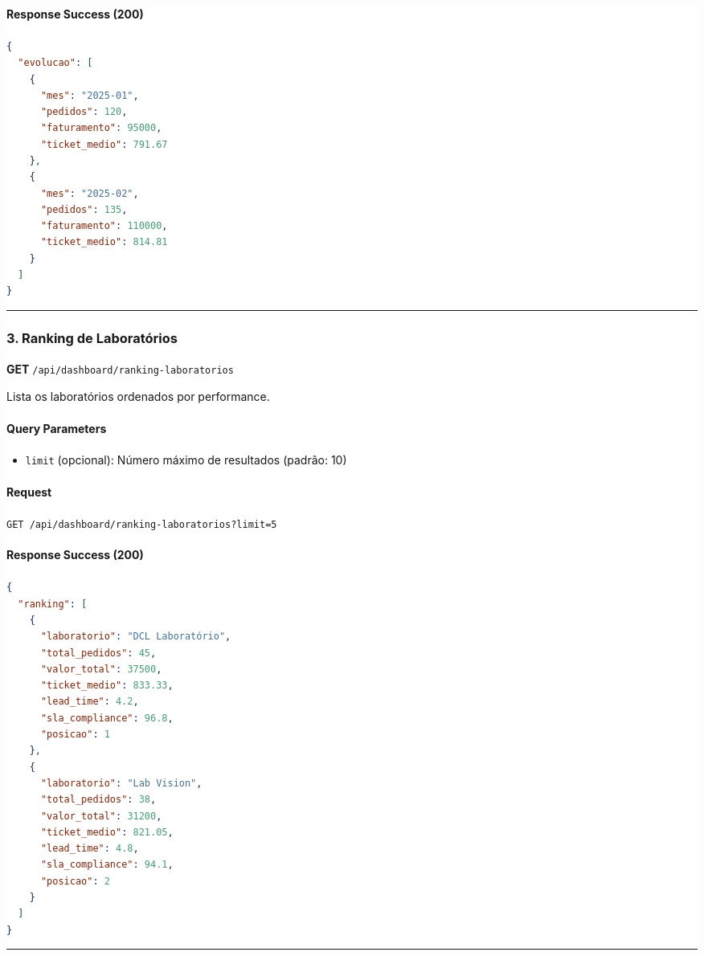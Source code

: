 #### Response Success (200)
```json
{
  "evolucao": [
    {
      "mes": "2025-01",
      "pedidos": 120,
      "faturamento": 95000,
      "ticket_medio": 791.67
    },
    {
      "mes": "2025-02", 
      "pedidos": 135,
      "faturamento": 110000,
      "ticket_medio": 814.81
    }
  ]
}
```

---

### 3. Ranking de Laboratórios

**GET** `/api/dashboard/ranking-laboratorios`

Lista os laboratórios ordenados por performance.

#### Query Parameters
- `limit` (opcional): Número máximo de resultados (padrão: 10)

#### Request
```
GET /api/dashboard/ranking-laboratorios?limit=5
```

#### Response Success (200)
```json
{
  "ranking": [
    {
      "laboratorio": "DCL Laboratório",
      "total_pedidos": 45,
      "valor_total": 37500,
      "ticket_medio": 833.33,
      "lead_time": 4.2,
      "sla_compliance": 96.8,
      "posicao": 1
    },
    {
      "laboratorio": "Lab Vision",
      "total_pedidos": 38,
      "valor_total": 31200,
      "ticket_medio": 821.05,
      "lead_time": 4.8,
      "sla_compliance": 94.1,
      "posicao": 2
    }
  ]
}
```

---